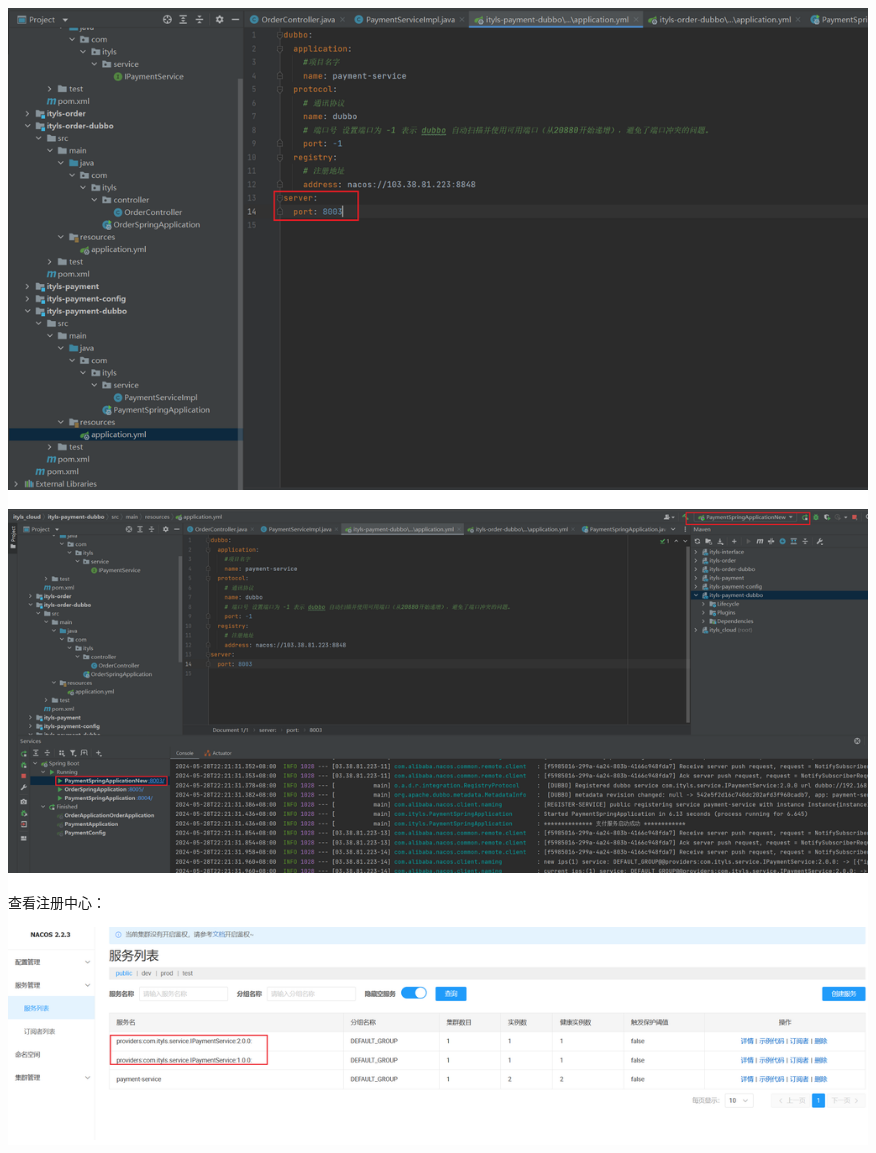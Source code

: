![1716906072985](./assets/1716906072985.png)

![1716906116312](./assets/1716906116312.png)



查看注册中心：

![1716906140812](./assets/1716906140812.png)
